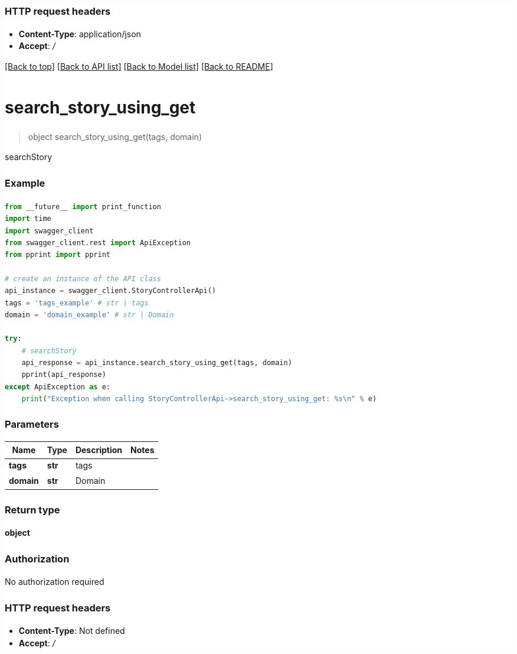 ### HTTP request headers

 - **Content-Type**: application/json
 - **Accept**: */*

[[Back to top]](#) [[Back to API list]](../README.md#documentation-for-api-endpoints) [[Back to Model list]](../README.md#documentation-for-models) [[Back to README]](../README.md)

# **search_story_using_get**
> object search_story_using_get(tags, domain)

searchStory

### Example
```python
from __future__ import print_function
import time
import swagger_client
from swagger_client.rest import ApiException
from pprint import pprint

# create an instance of the API class
api_instance = swagger_client.StoryControllerApi()
tags = 'tags_example' # str | tags
domain = 'domain_example' # str | Domain

try:
    # searchStory
    api_response = api_instance.search_story_using_get(tags, domain)
    pprint(api_response)
except ApiException as e:
    print("Exception when calling StoryControllerApi->search_story_using_get: %s\n" % e)
```

### Parameters

Name | Type | Description  | Notes
------------- | ------------- | ------------- | -------------
 **tags** | **str**| tags | 
 **domain** | **str**| Domain | 

### Return type

**object**

### Authorization

No authorization required

### HTTP request headers

 - **Content-Type**: Not defined
 - **Accept**: */*
